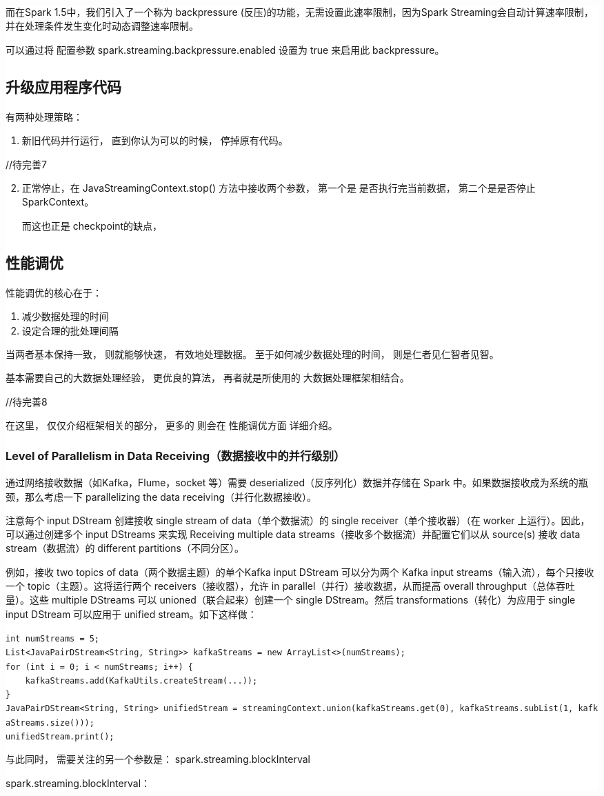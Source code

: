    而在Spark 1.5中，我们引入了一个称为 backpressure (反压)的功能，无需设置此速率限制，因为Spark Streaming会自动计算速率限制，并在处理条件发生变化时动态调整速率限制。
   
   可以通过将 配置参数 spark.streaming.backpressure.enabled 设置为 true 来启用此 backpressure。

## 升级应用程序代码

有两种处理策略：

1. 新旧代码并行运行， 直到你认为可以的时候， 停掉原有代码。

//待完善7 

2. 正常停止，在 JavaStreamingContext.stop() 方法中接收两个参数， 第一个是 是否执行完当前数据， 第二个是是否停止 SparkContext。 

    而这也正是 checkpoint的缺点，


## 性能调优

性能调优的核心在于：

1. 减少数据处理的时间
2. 设定合理的批处理间隔

当两者基本保持一致， 则就能够快速， 有效地处理数据。 至于如何减少数据处理的时间， 则是仁者见仁智者见智。

基本需要自己的大数据处理经验， 更优良的算法， 再者就是所使用的 大数据处理框架相结合。

//待完善8 

在这里， 仅仅介绍框架相关的部分， 更多的 则会在 性能调优方面 详细介绍。

### Level of Parallelism in Data Receiving（数据接收中的并行级别）

通过网络接收数据（如Kafka，Flume，socket 等）需要 deserialized（反序列化）数据并存储在 Spark 中。如果数据接收成为系统的瓶颈，那么考虑一下 parallelizing the data receiving（并行化数据接收）。

注意每个 input DStream 创建接收 single stream of data（单个数据流）的 single receiver（单个接收器）（在 worker 上运行）。因此，可以通过创建多个 input DStreams 来实现 Receiving multiple data streams（接收多个数据流）并配置它们以从 source(s) 接收 data stream（数据流）的 different partitions（不同分区）。

例如，接收 two topics of data（两个数据主题）的单个Kafka input DStream 可以分为两个 Kafka input streams（输入流），每个只接收一个 topic（主题）。这将运行两个 receivers（接收器），允许 in parallel（并行）接收数据，从而提高 overall throughput（总体吞吐量）。这些 multiple DStreams 可以 unioned（联合起来）创建一个 single DStream。然后 transformations（转化）为应用于 single input DStream 可以应用于 unified stream。如下这样做：

    int numStreams = 5;
    List<JavaPairDStream<String, String>> kafkaStreams = new ArrayList<>(numStreams);
    for (int i = 0; i < numStreams; i++) {
        kafkaStreams.add(KafkaUtils.createStream(...));
    }
    JavaPairDStream<String, String> unifiedStream = streamingContext.union(kafkaStreams.get(0), kafkaStreams.subList(1, kafkaStreams.size()));
    unifiedStream.print();

与此同时， 需要关注的另一个参数是： spark.streaming.blockInterval

spark.streaming.blockInterval：

### 



</font>